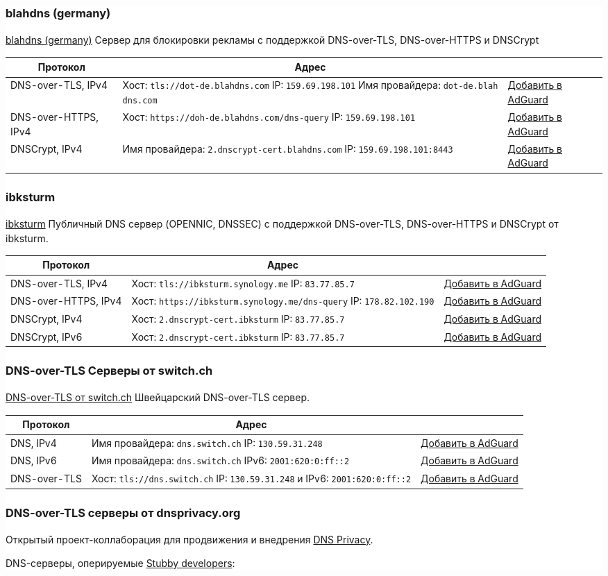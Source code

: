 
<a name="blahdns.ger-dns"></a>

### blahdns (germany)

[blahdns (germany)](https://blahdns.com/) Сервер для блокировки рекламы с поддержкой DNS-over-TLS, DNS-over-HTTPS и DNSCrypt

| Протокол       | Адрес                                            |                |
|----------------|----------------------------------------------------|----------------|
| DNS-over-TLS, IPv4 | Хост: `tls://dot-de.blahdns.com`  IP: `159.69.198.101` Имя провайдера: `dot-de.blahdns.com` | <a href="sdns://AwAAAAAAAAAAAAASZG90LWRlLmJsYWhkbnMuY29t">Добавить в AdGuard</a> |
| DNS-over-HTTPS, IPv4 | Хост: `https://doh-de.blahdns.com/dns-query` IP: `159.69.198.101`  | <a href="sdns://AgMAAAAAAAAADjE1OS42OS4xOTguMTAxABJkb2gtZGUuYmxhaGRucy5jb20KL2Rucy1xdWVyeQ">Добавить в AdGuard</a> |
| DNSCrypt, IPv4 | Имя провайдера: `2.dnscrypt-cert.blahdns.com` IP: `159.69.198.101:8443` | <a href="sdns://AQMAAAAAAAAAEzE1OS42OS4xOTguMTAxOjg0NDMgyJjbSS4IgTY_2KH3NVGG0DNIgBPzLEqf8r00nAbcUxQbMi5kbnNjcnlwdC1jZXJ0LmJsYWhkbnMuY29t">Добавить в AdGuard</a> |

<a name="ibksturm-dns"></a>

### ibksturm

[ibksturm](https://ibksturm.synology.me/) Публичный DNS сервер (OPENNIC, DNSSEC) с поддержкой DNS-over-TLS, DNS-over-HTTPS и DNSCrypt от ibksturm.

| Протокол       | Адрес                                            |                |
|----------------|----------------------------------------------------|----------------|
| DNS-over-TLS, IPv4 | Хост: `tls://ibksturm.synology.me` IP: `83.77.85.7` | <a href="sdns://AwAAAAAAAAAAAAAUaWJrc3R1cm0uc3lub2xvZ3kubWU">Добавить в AdGuard</a> |
| DNS-over-HTTPS, IPv4 | Хост: `https://ibksturm.synology.me/dns-query` IP: `178.82.102.190` | <a href="sdns://AgcAAAAAAAAAACA-GhoPbFPz6XpJLVcIS1uYBwWe4FerFQWHb9g_2j24OBRpYmtzdHVybS5zeW5vbG9neS5tZQovZG5zLXF1ZXJ5">Добавить в AdGuard</a> |
| DNSCrypt, IPv4 | Хост: `2.dnscrypt-cert.ibksturm` IP: `83.77.85.7` | <a href="sdns://AQcAAAAAAAAADzgzLjc3Ljg1Ljc6ODQ0MyDBz1dQALBbwmxiH17PmqJWCs6_AH6-yzp_9LIN4LQ57hgyLmRuc2NyeXB0LWNlcnQuaWJrc3R1cm0">Добавить в AdGuard</a> |
| DNSCrypt, IPv6 | Хост: `2.dnscrypt-cert.ibksturm` IP: `83.77.85.7` | <a href="sdns://AQcAAAAAAAAALlsyYTAyOjEyMDU6MzRkNTo1MDcwOmIyNmU6YmZmZjpmZTFkOmUxOWJdOjg0NDMgwc9XUACwW8JsYh9ez5qiVgrOvwB-vss6f_SyDeC0Oe4YMi5kbnNjcnlwdC1jZXJ0Lmlia3N0dXJt">Добавить в AdGuard</a> |

<a name="switch.ch-dns"></a>

### DNS-over-TLS Серверы от switch.ch

[DNS-over-TLS от switch.ch](https://www.switch.ch/security/info/public-dns/) Швейцарский DNS-over-TLS сервер.

| Протокол       | Адрес                                            |                |
|----------------|----------------------------------------------------|----------------|
| DNS, IPv4 | Имя провайдера: `dns.switch.ch` IP: `130.59.31.248` | <a href="sdns://AAAAAAAAAAAADTEzMC41OS4zMS4yNDg">Добавить в AdGuard</a> |
| DNS, IPv6 | Имя провайдера: `dns.switch.ch` IPv6: `2001:620:0:ff::2`| <a href="sdns://AAAAAAAAAAAAElsyMDAxOjYyMDowOmZmOjoyXQ">Добавить в AdGuard</a>  |
| DNS-over-TLS | Хост: `tls://dns.switch.ch` IP: `130.59.31.248`  и IPv6: `2001:620:0:ff::2` | <a href="sdns://AwAAAAAAAAAAAAANZG5zLnN3aXRjaC5jaA">Добавить в AdGuard</a>  |


<a name="dnsprivacy.org-dns"></a>

### DNS-over-TLS серверы от dnsprivacy.org

Открытый проект-коллаборация для продвижения и внедрения [DNS Privacy](https://dnsprivacy.org/).

DNS-серверы, оперируемые [Stubby developers](https://getdnsapi.net/):
